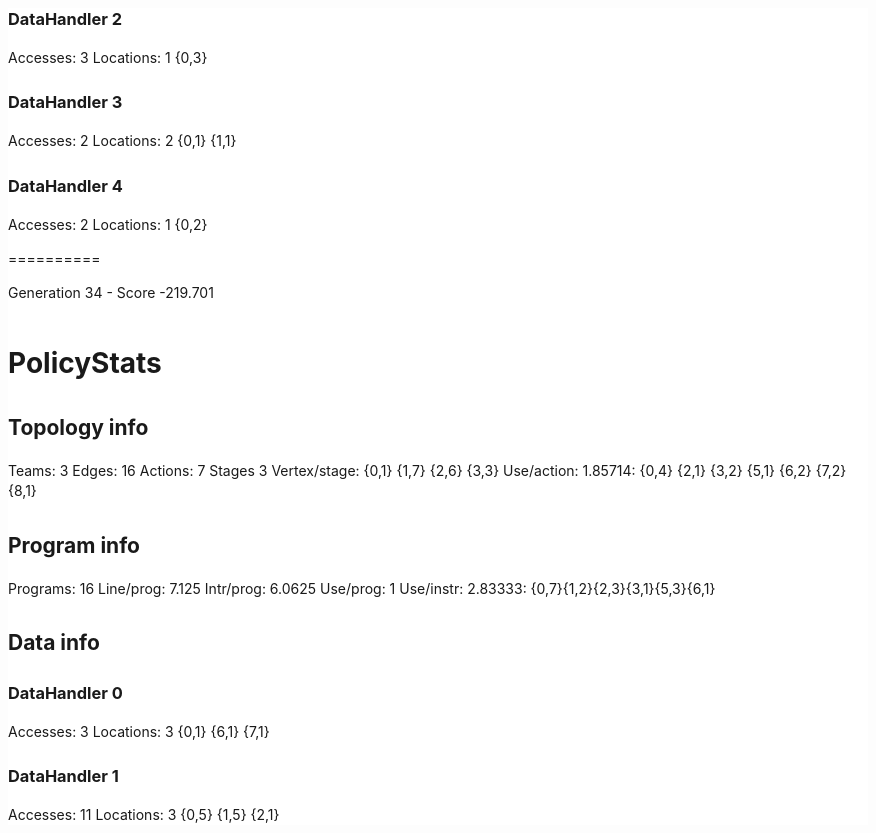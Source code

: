 ### DataHandler 2
Accesses:	3
Locations:	1
{0,3} 

### DataHandler 3
Accesses:	2
Locations:	2
{0,1} {1,1} 

### DataHandler 4
Accesses:	2
Locations:	1
{0,2} 


==========

Generation 34 - Score -219.701

# PolicyStats
## Topology info
Teams:		3
Edges:		16
Actions:	7
Stages		3
Vertex/stage:	{0,1} {1,7} {2,6} {3,3} 
Use/action:	1.85714: {0,4} {2,1} {3,2} {5,1} {6,2} {7,2} {8,1} 

## Program info
Programs:	16
Line/prog:	7.125
Intr/prog:	6.0625
Use/prog:	1
Use/instr:	2.83333: {0,7}{1,2}{2,3}{3,1}{5,3}{6,1}

## Data info

### DataHandler 0
Accesses:	3
Locations:	3
{0,1} {6,1} {7,1} 

### DataHandler 1
Accesses:	11
Locations:	3
{0,5} {1,5} {2,1} 
